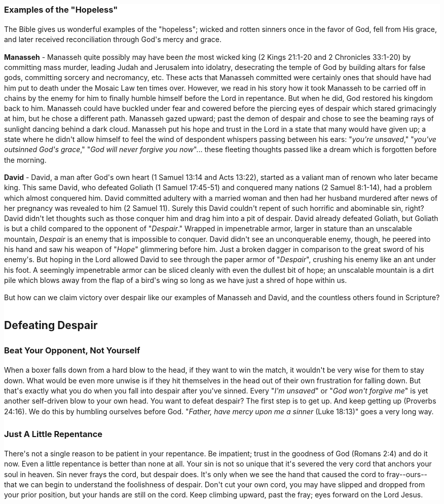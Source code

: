 ### Examples of the "Hopeless"
The Bible gives us wonderful examples of the "hopeless"; wicked and rotten sinners once in the favor of God, fell from His grace, and later received reconciliation through God's mercy and grace.

**Manasseh** - Manasseh quite possibly may have been *the* most wicked king (2 Kings 21:1-20 and 2 Chronicles 33:1-20) by committing mass murder, leading Judah and Jerusalem into idolatry, desecrating the temple of God by building altars for false gods, committing sorcery and necromancy, etc. These acts that Manasseh committed were certainly ones that should have had him put to death under the Mosaic Law ten times over. However, we read in his story how it took Manasseh to be carried off in chains by the enemy for him to finally humble himself before the Lord in repentance. But when he did, God restored his kingdom back to him. Manasseh could have buckled under fear and cowered before the piercing eyes of despair which stared grimacingly at him, but he chose a different path. Manasseh gazed upward; past the demon of despair and chose to see the beaming rays of sunlight dancing behind a dark cloud. Manasseh put his hope and trust in the Lord in a state that many would have given up; a state where he didn't allow himself to feel the wind of despondent whispers passing between his ears: "*you're unsaved*," "*you've outsinned God's grace*," "*God will never forgive you now*"... these fleeting thoughts passed like a dream which is forgotten before the morning.

**David** - David, a man after God's own heart (1 Samuel 13:14 and Acts 13:22), started as a valiant man of renown who later became king. This same David, who defeated Goliath (1 Samuel 17:45-51) and conquered many nations (2 Samuel 8:1-14), had a problem which almost conquered him. David committed adultery with a married woman and then had her husband murdered after news of her pregnancy was revealed to him (2 Samuel 11). Surely this David couldn't repent of such horrific and abominable sin, right? David didn't let thoughts such as those conquer him and drag him into a pit of despair. David already defeated Goliath, but Goliath is but a child compared to the opponent of "*Despair*." Wrapped in impenetrable armor, larger in stature than an unscalable mountain, *Despair* is an enemy that is impossible to conquer. David didn't see an unconquerable enemy, though, he peered into his hand and saw his weapon of "*Hope*" glimmering before him. Just a broken dagger in comparison to the great sword of his enemy's. But hoping in the Lord allowed David to see through the paper armor of "*Despair*", crushing his enemy like an ant under his foot. A seemingly impenetrable armor can be sliced cleanly with even the dullest bit of hope; an unscalable mountain is a dirt pile which blows away from the flap of a bird's wing so long as we have just a shred of hope within us.

But how can we claim victory over despair like our examples of Manasseh and David, and the countless others found in Scripture?

## Defeating Despair
### Beat Your Opponent, Not Yourself
When a boxer falls down from a hard blow to the head, if they want to win the match, it wouldn't be very wise for them to stay down. What would be even more unwise is if they hit themselves in the head out of their own frustration for falling down. But that's exactly what you do when you fall into despair after you've sinned. Every "*I'm unsaved*" or "*God won't forgive me*" is yet another self-driven blow to your own head. You want to defeat despair? The first step is to get up. And keep getting up (Proverbs 24:16). We do this by humbling ourselves before God. "*Father, have mercy upon me a sinner* (Luke 18:13)" goes a very long way. 

### Just A Little Repentance
There's not a single reason to be patient in your repentance. Be impatient; trust in the goodness of God (Romans 2:4) and do it now. Even a little repentance is better than none at all. Your sin is not so unique that it's severed the very cord that anchors your soul in heaven. Sin never frays the cord, but despair does. It's only when we see the hand that caused the cord to fray--ours--that we can begin to understand the foolishness of despair. Don't cut your own cord, you may have slipped and dropped from your prior position, but your hands are still on the cord. Keep climbing upward, past the fray; eyes forward on the Lord Jesus. 
